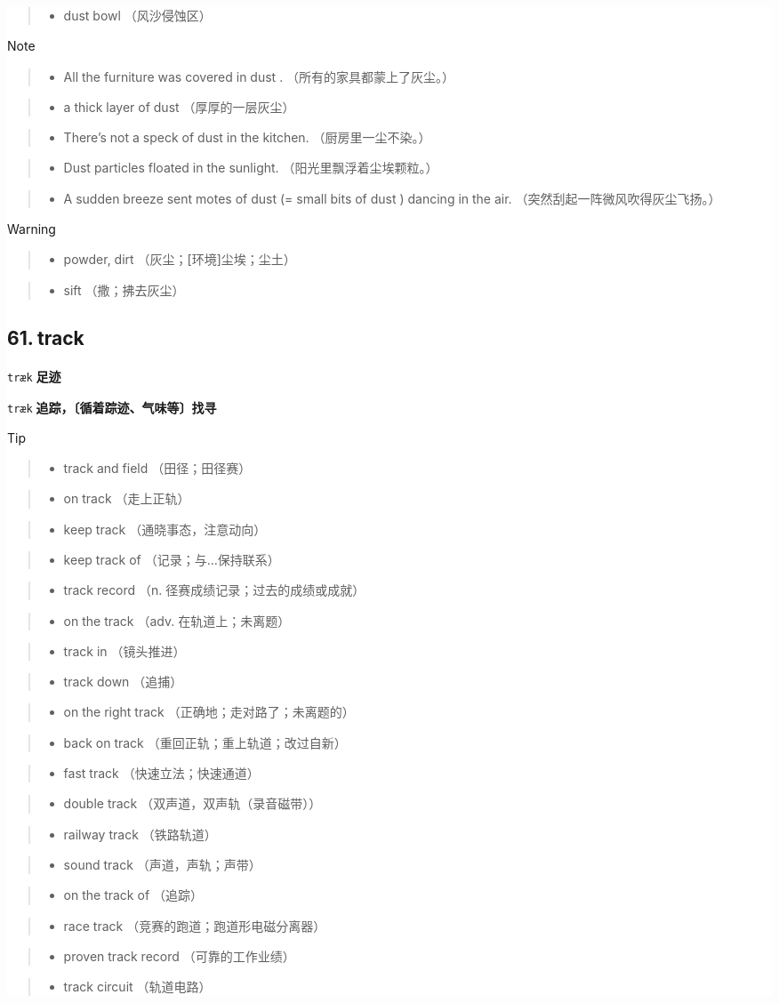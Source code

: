 > - dust bowl （风沙侵蚀区）

> [!NOTE]

> - All the furniture was covered in dust . （所有的家具都蒙上了灰尘。）

> - a thick layer of dust （厚厚的一层灰尘）

> - There’s not a speck of dust in the kitchen. （厨房里一尘不染。）

> - Dust particles floated in the sunlight. （阳光里飘浮着尘埃颗粒。）

> - A sudden breeze sent motes of dust (= small bits of dust ) dancing in the air. （突然刮起一阵微风吹得灰尘飞扬。）

> [!WARNING]

> - powder, dirt （灰尘；[环境]尘埃；尘土）

> - sift （撒；拂去灰尘）

## 61. track

`træk`  **足迹**

`træk`  **追踪，〔循着踪迹、气味等〕找寻**

> [!TIP]

> - track and field （田径；田径赛）

> - on track （走上正轨）

> - keep track （通晓事态，注意动向）

> - keep track of （记录；与…保持联系）

> - track record （n. 径赛成绩记录；过去的成绩或成就）

> - on the track （adv. 在轨道上；未离题）

> - track in （镜头推进）

> - track down （追捕）

> - on the right track （正确地；走对路了；未离题的）

> - back on track （重回正轨；重上轨道；改过自新）

> - fast track （快速立法；快速通道）

> - double track （双声道，双声轨（录音磁带））

> - railway track （铁路轨道）

> - sound track （声道，声轨；声带）

> - on the track of （追踪）

> - race track （竞赛的跑道；跑道形电磁分离器）

> - proven track record （可靠的工作业绩）

> - track circuit （轨道电路）

